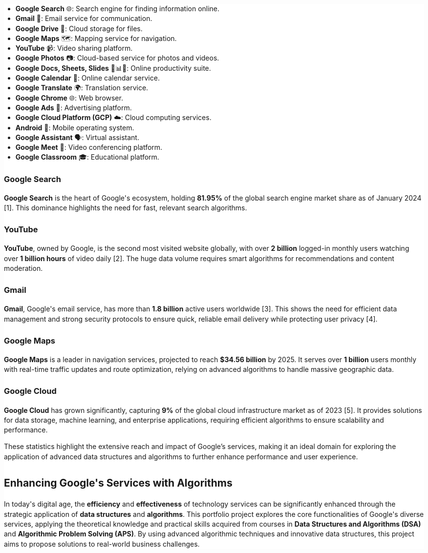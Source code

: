 - **Google Search** 🌐: Search engine for finding information online.
- **Gmail** 📧: Email service for communication.
- **Google Drive** 💾: Cloud storage for files.
- **Google Maps** 🗺️: Mapping service for navigation.
- **YouTube** 📹: Video sharing platform.
- **Google Photos** 📷: Cloud-based service for photos and videos.
- **Google Docs, Sheets, Slides** 📄📊📝: Online productivity suite.
- **Google Calendar** 📅: Online calendar service.
- **Google Translate** 🌍: Translation service.
- **Google Chrome** 🌐: Web browser.
- **Google Ads** 💼: Advertising platform.
- **Google Cloud Platform (GCP)** ☁️: Cloud computing services.
- **Android** 📱: Mobile operating system.
- **Google Assistant** 🗣️: Virtual assistant.
- **Google Meet** 🎥: Video conferencing platform.
- **Google Classroom** 🎓: Educational platform.



### **Google Search**
**Google Search** is the heart of Google's ecosystem, holding **81.95%** of the global search engine market share as of January 2024 [1]. This dominance highlights the need for fast, relevant search algorithms.

### **YouTube**
**YouTube**, owned by Google, is the second most visited website globally, with over **2 billion** logged-in monthly users watching over **1 billion hours** of video daily [2]. The huge data volume requires smart algorithms for recommendations and content moderation.

### **Gmail**
**Gmail**, Google's email service, has more than **1.8 billion** active users worldwide [3]. This shows the need for efficient data management and strong security protocols to ensure quick, reliable email delivery while protecting user privacy [4].

### **Google Maps**
**Google Maps** is a leader in navigation services, projected to reach **$34.56 billion** by 2025. It serves over **1 billion** users monthly with real-time traffic updates and route optimization, relying on advanced algorithms to handle massive geographic data.

### **Google Cloud**
**Google Cloud** has grown significantly, capturing **9%** of the global cloud infrastructure market as of 2023 [5]. It provides solutions for data storage, machine learning, and enterprise applications, requiring efficient algorithms to ensure scalability and performance.

These statistics highlight the extensive reach and impact of Google’s services, making it an ideal domain for exploring the application of advanced data structures and algorithms to further enhance performance and user experience.

## Enhancing Google's Services with Algorithms

In today's digital age, the **efficiency** and **effectiveness** of technology services can be significantly enhanced through the strategic application of **data structures** and **algorithms**. This portfolio project explores the core functionalities of Google's diverse services, applying the theoretical knowledge and practical skills acquired from courses in **Data Structures and Algorithms (DSA)** and **Algorithmic Problem Solving (APS)**. By using advanced algorithmic techniques and innovative data structures, this project aims to propose solutions to real-world business challenges.
